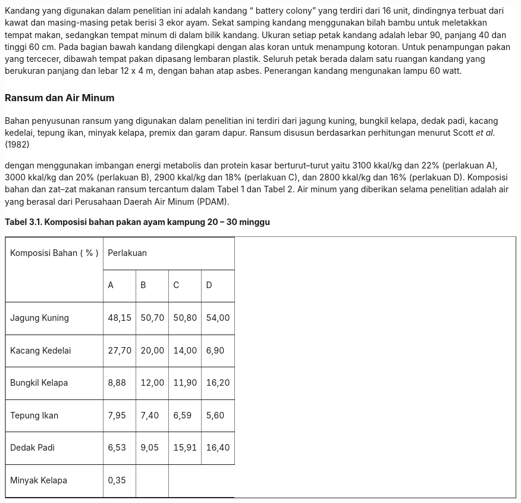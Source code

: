 <p><span class="font8">Kandang yang digunakan dalam penelitian ini adalah kandang “ battery colony” yang terdiri dari 16 unit, dindingnya terbuat dari kawat dan masing-masing petak berisi 3 ekor ayam. Sekat samping kandang menggunakan bilah bambu untuk meletakkan tempat makan, sedangkan tempat minum di dalam bilik kandang. Ukuran setiap petak kandang adalah lebar 90, panjang 40 dan tinggi 60 cm. Pada bagian bawah kandang dilengkapi dengan alas koran untuk menampung kotoran. Untuk penampungan pakan yang tercecer, dibawah tempat pakan dipasang lembaran plastik. Seluruh petak berada dalam satu ruangan kandang yang berukuran panjang dan lebar 12 x 4 m, dengan bahan atap asbes. Penerangan kandang mengunakan lampu 60 watt.</span></p>
<h3><a name="bookmark13"></a><span class="font8" style="font-weight:bold;"><a name="bookmark14"></a>Ransum dan Air Minum</span></h3>
<p><span class="font8">Bahan penyusunan ransum yang digunakan dalam penelitian ini terdiri dari jagung kuning, bungkil kelapa, dedak padi, kacang kedelai, tepung ikan, minyak kelapa, premix dan garam dapur. Ransum disusun berdasarkan perhitungan menurut Scott </span><span class="font8" style="font-style:italic;">et al.</span><span class="font8"> (1982)</span></p>
<p><span class="font8">dengan menggunakan imbangan energi metabolis dan protein kasar berturut–turut yaitu 3100 kkal/kg dan 22% (perlakuan A), 3000 kkal/kg dan 20% (perlakuan B), 2900 kkal/kg dan 18% (perlakuan C), dan 2800 kkal/kg dan 16% (perlakuan D). Komposisi bahan dan zat–zat makanan ransum tercantum dalam Tabel 1 dan Tabel 2. Air minum yang diberikan selama penelitian adalah air yang berasal dari Perusahaan Daerah Air Minum (PDAM).</span></p>
<p><span class="font8" style="font-weight:bold;">Tabel 3.1. Komposisi bahan pakan ayam kampung 20 – 30 minggu</span></p>
<table border="1">
<tr><td rowspan="2" style="vertical-align:top;">
<p><span class="font8">Komposisi Bahan ( % )</span></p></td><td colspan="4" style="vertical-align:top;">
<p><span class="font8">Perlakuan</span></p></td></tr>
<tr><td style="vertical-align:middle;">
<p><span class="font8">A</span></p></td><td style="vertical-align:middle;">
<p><span class="font8">B</span></p></td><td style="vertical-align:middle;">
<p><span class="font8">C</span></p></td><td style="vertical-align:middle;">
<p><span class="font8">D</span></p></td></tr>
<tr><td style="vertical-align:bottom;">
<p><span class="font8">Jagung Kuning</span></p></td><td style="vertical-align:bottom;">
<p><span class="font8">48,15</span></p></td><td style="vertical-align:bottom;">
<p><span class="font8">50,70</span></p></td><td style="vertical-align:bottom;">
<p><span class="font8">50,80</span></p></td><td style="vertical-align:bottom;">
<p><span class="font8">54,00</span></p></td></tr>
<tr><td style="vertical-align:bottom;">
<p><span class="font8">Kacang Kedelai</span></p></td><td style="vertical-align:bottom;">
<p><span class="font8">27,70</span></p></td><td style="vertical-align:bottom;">
<p><span class="font8">20,00</span></p></td><td style="vertical-align:bottom;">
<p><span class="font8">14,00</span></p></td><td style="vertical-align:bottom;">
<p><span class="font8">6,90</span></p></td></tr>
<tr><td style="vertical-align:bottom;">
<p><span class="font8">Bungkil Kelapa</span></p></td><td style="vertical-align:bottom;">
<p><span class="font8">8,88</span></p></td><td style="vertical-align:bottom;">
<p><span class="font8">12,00</span></p></td><td style="vertical-align:bottom;">
<p><span class="font8">11,90</span></p></td><td style="vertical-align:bottom;">
<p><span class="font8">16,20</span></p></td></tr>
<tr><td style="vertical-align:bottom;">
<p><span class="font8">Tepung Ikan</span></p></td><td style="vertical-align:bottom;">
<p><span class="font8">7,95</span></p></td><td style="vertical-align:bottom;">
<p><span class="font8">7,40</span></p></td><td style="vertical-align:bottom;">
<p><span class="font8">6,59</span></p></td><td style="vertical-align:bottom;">
<p><span class="font8">5,60</span></p></td></tr>
<tr><td style="vertical-align:bottom;">
<p><span class="font8">Dedak Padi</span></p></td><td style="vertical-align:bottom;">
<p><span class="font8">6,53</span></p></td><td style="vertical-align:bottom;">
<p><span class="font8">9,05</span></p></td><td style="vertical-align:bottom;">
<p><span class="font8">15,91</span></p></td><td style="vertical-align:bottom;">
<p><span class="font8">16,40</span></p></td></tr>
<tr><td style="vertical-align:bottom;">
<p><span class="font8">Minyak Kelapa</span></p></td><td style="vertical-align:bottom;">
<p><span class="font8">0,35</span></p></td><td style="vertical-align:bottom;">